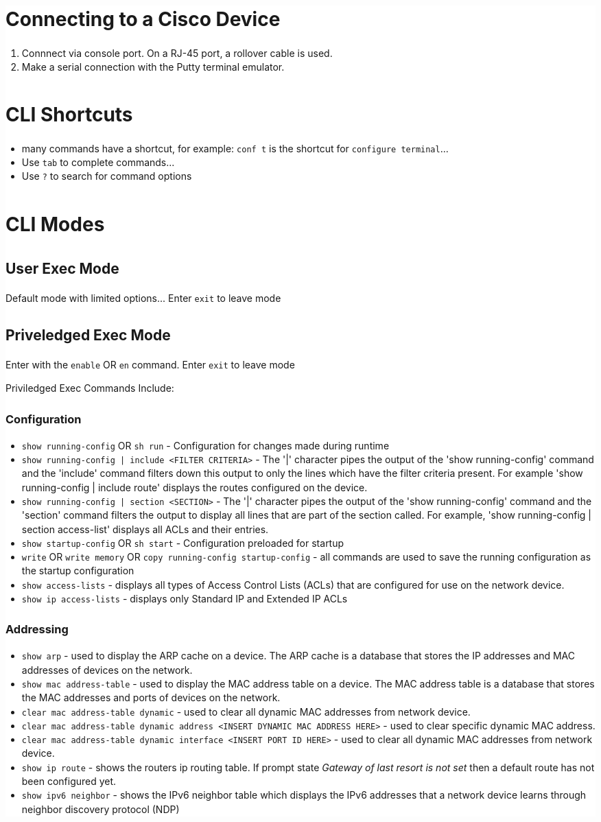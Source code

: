 # Connecting to a Cisco Device
1.  Connnect via console port. On a RJ-45 port, a rollover cable is used.
2.  Make a serial connection with the Putty terminal emulator. 

# CLI Shortcuts
 - many commands have a shortcut, for example: `conf t` is the shortcut for `configure terminal`...
 - Use `tab` to complete commands... 
 - Use `?` to search for command options

# CLI Modes
## User Exec Mode
 Default mode with limited options...
 Enter `exit` to leave mode

## Priveledged Exec Mode
 Enter with the `enable` OR `en` command.
 Enter `exit` to leave mode

 Priviledged Exec Commands Include:
### Configuration
 - `show running-config` OR `sh run` -  Configuration for changes made during runtime
 - `show running-config | include <FILTER CRITERIA>` - The '|' character pipes the output of the 'show running-config' command and the 'include' command filters down this output to only the lines which have the filter criteria present. For example 'show running-config | include route' displays the routes configured on the device.
 - `show running-config | section <SECTION>` - The '|' character pipes the output of the 'show running-config' command and the 'section' command filters the output to display all lines that are part of the section called. For example, 'show running-config | section access-list' displays all ACLs and their entries.
 - `show startup-config` OR `sh start` - Configuration preloaded for startup
 - `write` OR `write memory` OR `copy running-config startup-config` - all commands are used to save the running configuration as the startup configuration
 - `show access-lists` - displays all types of Access Control Lists (ACLs) that are configured for use on the network device.
 - `show ip access-lists` - displays only Standard IP and Extended IP ACLs

 ### Addressing
 - `show arp` - used to display the ARP cache on a device. The ARP cache is a database that stores the IP addresses and MAC addresses of devices on the network.
 - `show mac address-table` - used to display the MAC address table on a device. The MAC address table is a database that stores the MAC addresses and ports of devices on the network.
 - `clear mac address-table dynamic` - used to clear all dynamic MAC addresses from network device.
 - `clear mac address-table dynamic address <INSERT DYNAMIC MAC ADDRESS HERE>` - used to clear specific dynamic MAC address.
 - `clear mac address-table dynamic interface <INSERT PORT ID HERE>` - used to clear all dynamic MAC addresses from network device.
 - `show ip route` - shows the routers ip routing table. If prompt state *Gateway of last resort is not set* then a default route has not been configured yet.
 - `show ipv6 neighbor` - shows the IPv6 neighbor table which displays the IPv6 addresses that a network device learns through neighbor discovery protocol (NDP)
